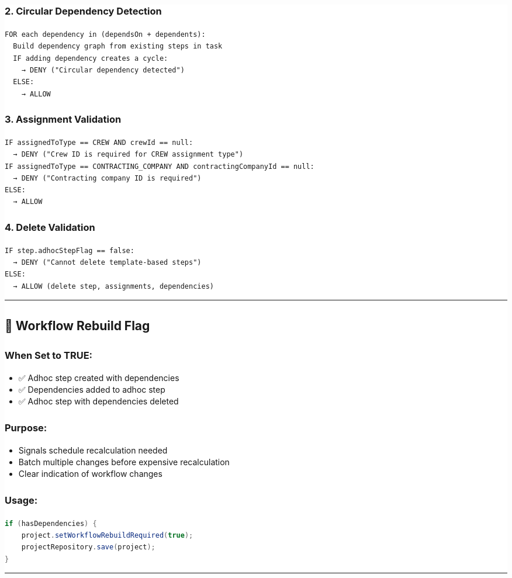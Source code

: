 ### 2. Circular Dependency Detection
```
FOR each dependency in (dependsOn + dependents):
  Build dependency graph from existing steps in task
  IF adding dependency creates a cycle:
    → DENY ("Circular dependency detected")
  ELSE:
    → ALLOW
```

### 3. Assignment Validation
```
IF assignedToType == CREW AND crewId == null:
  → DENY ("Crew ID is required for CREW assignment type")
IF assignedToType == CONTRACTING_COMPANY AND contractingCompanyId == null:
  → DENY ("Contracting company ID is required")
ELSE:
  → ALLOW
```

### 4. Delete Validation
```
IF step.adhocStepFlag == false:
  → DENY ("Cannot delete template-based steps")
ELSE:
  → ALLOW (delete step, assignments, dependencies)
```

---

## 🚀 Workflow Rebuild Flag

### When Set to TRUE:
- ✅ Adhoc step created with dependencies
- ✅ Dependencies added to adhoc step
- ✅ Adhoc step with dependencies deleted

### Purpose:
- Signals schedule recalculation needed
- Batch multiple changes before expensive recalculation
- Clear indication of workflow changes

### Usage:
```java
if (hasDependencies) {
    project.setWorkflowRebuildRequired(true);
    projectRepository.save(project);
}
```

---
